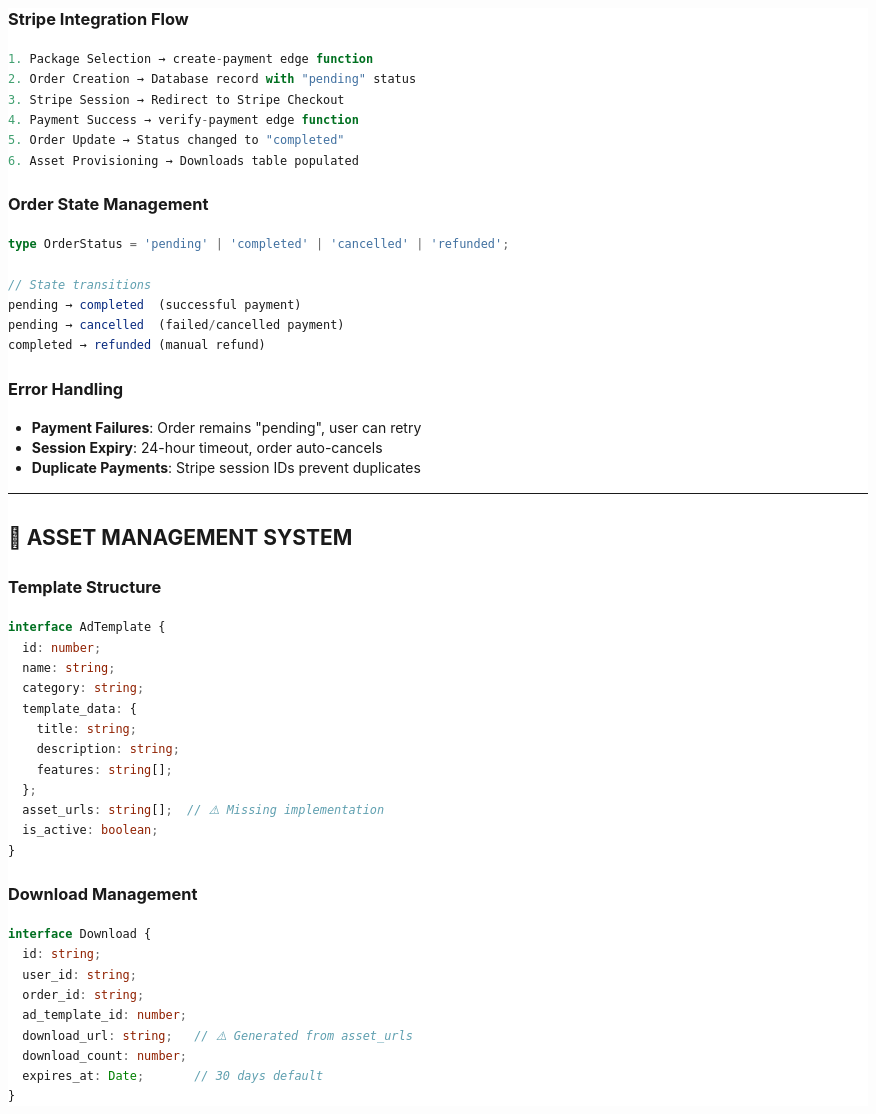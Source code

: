 ### Stripe Integration Flow
```typescript
1. Package Selection → create-payment edge function
2. Order Creation → Database record with "pending" status
3. Stripe Session → Redirect to Stripe Checkout
4. Payment Success → verify-payment edge function  
5. Order Update → Status changed to "completed"
6. Asset Provisioning → Downloads table populated
```

### Order State Management
```typescript
type OrderStatus = 'pending' | 'completed' | 'cancelled' | 'refunded';

// State transitions
pending → completed  (successful payment)
pending → cancelled  (failed/cancelled payment)
completed → refunded (manual refund)
```

### Error Handling
- **Payment Failures**: Order remains "pending", user can retry
- **Session Expiry**: 24-hour timeout, order auto-cancels
- **Duplicate Payments**: Stripe session IDs prevent duplicates

---

## 📁 ASSET MANAGEMENT SYSTEM

### Template Structure
```typescript
interface AdTemplate {
  id: number;
  name: string;
  category: string;
  template_data: {
    title: string;
    description: string;
    features: string[];
  };
  asset_urls: string[];  // ⚠️ Missing implementation
  is_active: boolean;
}
```

### Download Management
```typescript
interface Download {
  id: string;
  user_id: string;
  order_id: string;
  ad_template_id: number;
  download_url: string;   // ⚠️ Generated from asset_urls
  download_count: number;
  expires_at: Date;       // 30 days default
}
```
